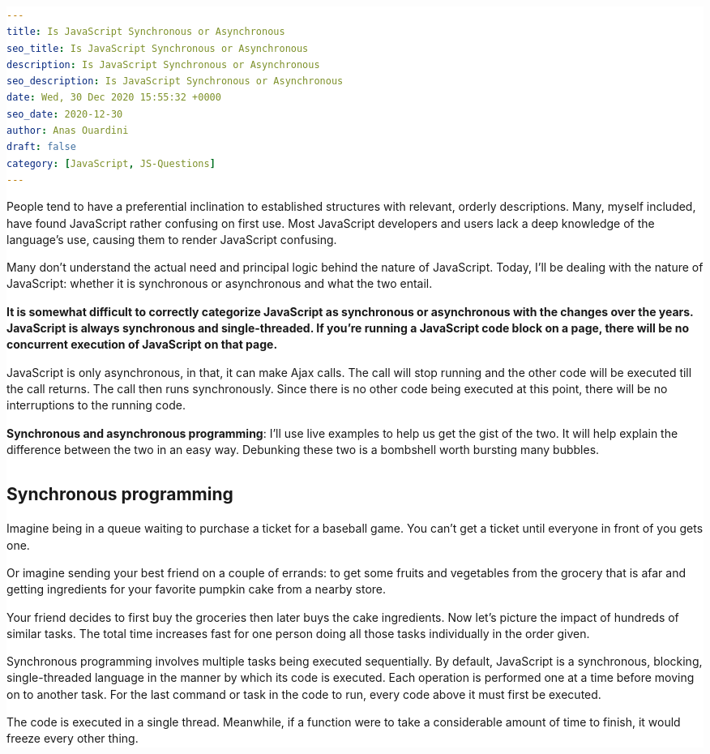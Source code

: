 ```yaml
---
title: Is JavaScript Synchronous or Asynchronous
seo_title: Is JavaScript Synchronous or Asynchronous
description: Is JavaScript Synchronous or Asynchronous
seo_description: Is JavaScript Synchronous or Asynchronous
date: Wed, 30 Dec 2020 15:55:32 +0000
seo_date: 2020-12-30
author: Anas Ouardini
draft: false
category: [JavaScript, JS-Questions]
---
```



People tend to have a preferential inclination to established structures with relevant, orderly descriptions. Many, myself included, have found JavaScript rather confusing on first use. Most JavaScript developers and users lack a deep knowledge of the language’s use, causing them to render JavaScript confusing.

Many don’t understand the actual need and principal logic behind the nature of JavaScript. Today, I’ll be dealing with the nature of JavaScript: whether it is synchronous or asynchronous and what the two entail.

**It is somewhat difficult to correctly categorize JavaScript as synchronous or asynchronous with the changes over the years. JavaScript is always synchronous and single-threaded. If you’re running a JavaScript code block on a page, there will be no concurrent execution of JavaScript on that page.**

JavaScript is only asynchronous, in that, it can make Ajax calls. The call will stop running and the other code will be executed till the call returns. The call then runs synchronously. Since there is no other code being executed at this point, there will be no interruptions to the running code.

**Synchronous and asynchronous programming**: I’ll use live examples to help us get the gist of the two. It will help explain the difference between the two in an easy way. Debunking these two is a bombshell worth bursting many bubbles.

## Synchronous programming

Imagine being in a queue waiting to purchase a ticket for a baseball game. You can’t get a ticket until everyone in front of you gets one.

Or imagine sending your best friend on a couple of errands: to get some fruits and vegetables from the grocery that is afar and getting ingredients for your favorite pumpkin cake from a nearby store.

Your friend decides to first buy the groceries then later buys the cake ingredients. Now let’s picture the impact of hundreds of similar tasks. The total time increases fast for one person doing all those tasks individually in the order given.

Synchronous programming involves multiple tasks being executed sequentially. By default, JavaScript is a synchronous, blocking, single-threaded language in the manner by which its code is executed. Each operation is performed one at a time before moving on to another task. For the last command or task in the code to run, every code above it must first be executed.

The code is executed in a single thread. Meanwhile, if a function were to take a considerable amount of time to finish, it would freeze every other thing.
